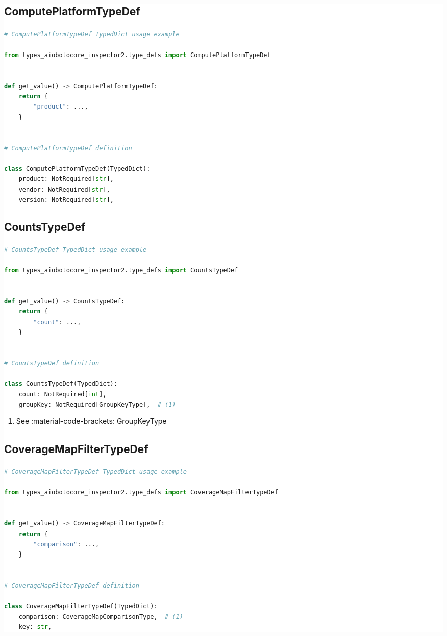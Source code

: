 
## ComputePlatformTypeDef

```python
# ComputePlatformTypeDef TypedDict usage example

from types_aiobotocore_inspector2.type_defs import ComputePlatformTypeDef


def get_value() -> ComputePlatformTypeDef:
    return {
        "product": ...,
    }


# ComputePlatformTypeDef definition

class ComputePlatformTypeDef(TypedDict):
    product: NotRequired[str],
    vendor: NotRequired[str],
    version: NotRequired[str],
```

## CountsTypeDef

```python
# CountsTypeDef TypedDict usage example

from types_aiobotocore_inspector2.type_defs import CountsTypeDef


def get_value() -> CountsTypeDef:
    return {
        "count": ...,
    }


# CountsTypeDef definition

class CountsTypeDef(TypedDict):
    count: NotRequired[int],
    groupKey: NotRequired[GroupKeyType],  # (1)
```

1. See [:material-code-brackets: GroupKeyType](./literals.md#groupkeytype) 
## CoverageMapFilterTypeDef

```python
# CoverageMapFilterTypeDef TypedDict usage example

from types_aiobotocore_inspector2.type_defs import CoverageMapFilterTypeDef


def get_value() -> CoverageMapFilterTypeDef:
    return {
        "comparison": ...,
    }


# CoverageMapFilterTypeDef definition

class CoverageMapFilterTypeDef(TypedDict):
    comparison: CoverageMapComparisonType,  # (1)
    key: str,
```